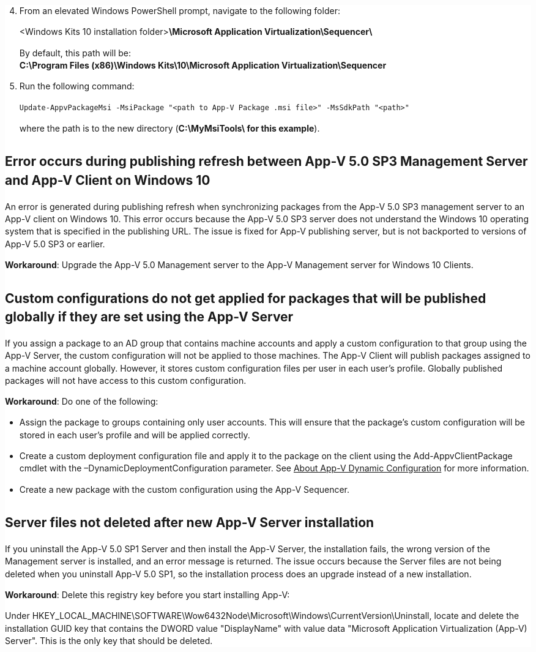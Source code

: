 4. From an elevated Windows PowerShell prompt, navigate to the following folder:
 
    &lt;Windows Kits 10 installation folder&gt;**\Microsoft Application Virtualization\Sequencer\\** 

    By default, this path will be:<br>**C:\Program Files (x86)\Windows Kits\10\Microsoft Application Virtualization\Sequencer** 

5. Run the following command:

    `Update-AppvPackageMsi -MsiPackage "<path to App-V Package .msi file>" -MsSdkPath "<path>"` 

    where the path is to the new directory (**C:\MyMsiTools\ for this example**).

## Error occurs during publishing refresh between App-V 5.0 SP3 Management Server and App-V Client on Windows 10
An error is generated during publishing refresh when synchronizing packages from the App-V 5.0 SP3 management server to an App-V client on Windows 10. This error occurs because the App-V 5.0 SP3 server does not understand the Windows 10 operating system that is specified in the publishing URL. The issue is fixed for App-V publishing server, but is not backported to versions of App-V 5.0 SP3 or earlier.

**Workaround**: Upgrade the App-V 5.0 Management server to the App-V Management server for Windows 10 Clients.

## Custom configurations do not get applied for packages that will be published globally if they are set using the App-V Server
If you assign a package to an AD group that contains machine accounts and apply a custom configuration to that group using the App-V Server, the custom configuration will not be applied to those machines. The App-V Client will publish packages assigned to a machine account globally. However, it stores custom configuration files per user in each user’s profile. Globally published packages will not have access to this custom configuration.

**Workaround**: Do one of the following:

-   Assign the package to groups containing only user accounts. This will ensure that the package’s custom configuration will be stored in each user’s profile and will be applied correctly.

-   Create a custom deployment configuration file and apply it to the package on the client using the Add-AppvClientPackage cmdlet with the –DynamicDeploymentConfiguration parameter. See [About App-V Dynamic Configuration](appv-dynamic-configuration.md) for more information.

-   Create a new package with the custom configuration using the App-V Sequencer.

## Server files not deleted after new App-V Server installation

If you uninstall the App-V 5.0 SP1 Server and then install the App-V Server, the installation fails, the wrong version of the Management server is installed, and an error message is returned. The issue occurs because the Server files are not being deleted when you uninstall App-V 5.0 SP1, so the installation process does an upgrade instead of a new installation.

**Workaround**: Delete this registry key before you start installing App-V:

Under HKEY\_LOCAL\_MACHINE\\SOFTWARE\\Wow6432Node\\Microsoft\\Windows\\CurrentVersion\\Uninstall, locate and delete the installation GUID key that contains the DWORD value "DisplayName" with value data "Microsoft Application Virtualization (App-V) Server". This is the only key that should be deleted.
